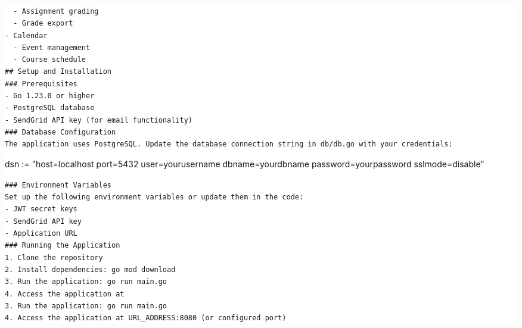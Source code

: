 ```
  - Assignment grading
  - Grade export
- Calendar
  - Event management
  - Course schedule
## Setup and Installation
### Prerequisites
- Go 1.23.0 or higher
- PostgreSQL database
- SendGrid API key (for email functionality)
### Database Configuration
The application uses PostgreSQL. Update the database connection string in db/db.go with your credentials:
```
dsn := "host=localhost port=5432 user=yourusername dbname=yourdbname password=yourpassword sslmode=disable"
```
### Environment Variables
Set up the following environment variables or update them in the code:
- JWT secret keys
- SendGrid API key
- Application URL
### Running the Application
1. Clone the repository
2. Install dependencies: go mod download    
3. Run the application: go run main.go
4. Access the application at
3. Run the application: go run main.go
4. Access the application at URL_ADDRESS:8080 (or configured port)